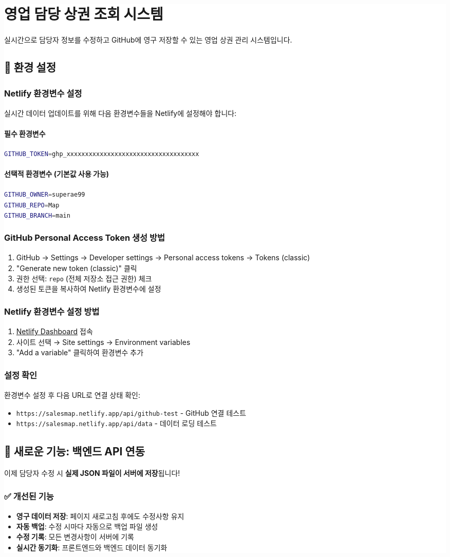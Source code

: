 # 영업 담당 상권 조회 시스템

실시간으로 담당자 정보를 수정하고 GitHub에 영구 저장할 수 있는 영업 상권 관리 시스템입니다.

## 🔧 환경 설정

### Netlify 환경변수 설정

실시간 데이터 업데이트를 위해 다음 환경변수들을 Netlify에 설정해야 합니다:

#### 필수 환경변수
```bash
GITHUB_TOKEN=ghp_xxxxxxxxxxxxxxxxxxxxxxxxxxxxxxxxxxxx
```

#### 선택적 환경변수 (기본값 사용 가능)
```bash
GITHUB_OWNER=superae99
GITHUB_REPO=Map
GITHUB_BRANCH=main
```

### GitHub Personal Access Token 생성 방법

1. GitHub → Settings → Developer settings → Personal access tokens → Tokens (classic)
2. "Generate new token (classic)" 클릭
3. 권한 선택: `repo` (전체 저장소 접근 권한) 체크
4. 생성된 토큰을 복사하여 Netlify 환경변수에 설정

### Netlify 환경변수 설정 방법

1. [Netlify Dashboard](https://app.netlify.com) 접속
2. 사이트 선택 → Site settings → Environment variables
3. "Add a variable" 클릭하여 환경변수 추가

### 설정 확인

환경변수 설정 후 다음 URL로 연결 상태 확인:
- `https://salesmap.netlify.app/api/github-test` - GitHub 연결 테스트
- `https://salesmap.netlify.app/api/data` - 데이터 로딩 테스트

## 🚀 새로운 기능: 백엔드 API 연동

이제 담당자 수정 시 **실제 JSON 파일이 서버에 저장**됩니다!

### ✅ 개선된 기능
- **영구 데이터 저장**: 페이지 새로고침 후에도 수정사항 유지
- **자동 백업**: 수정 시마다 자동으로 백업 파일 생성
- **수정 기록**: 모든 변경사항이 서버에 기록
- **실시간 동기화**: 프론트엔드와 백엔드 데이터 동기화
